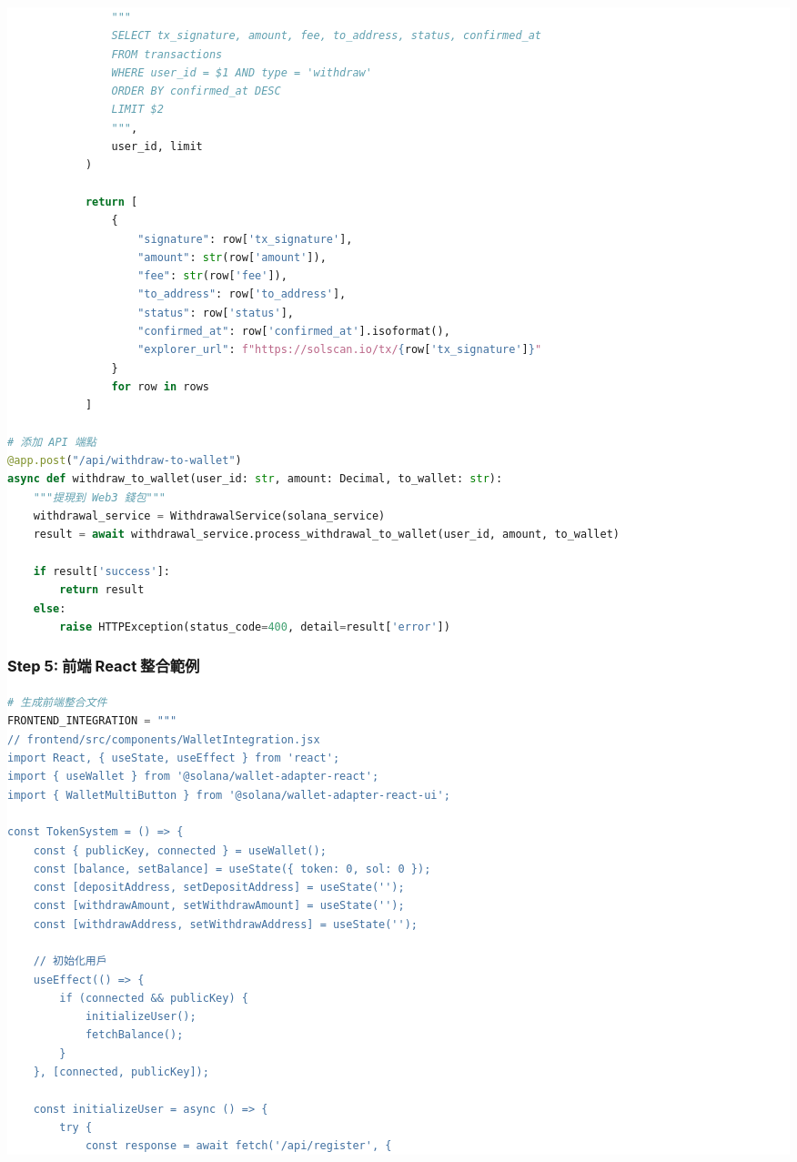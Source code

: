 ```python
                """
                SELECT tx_signature, amount, fee, to_address, status, confirmed_at
                FROM transactions 
                WHERE user_id = $1 AND type = 'withdraw'
                ORDER BY confirmed_at DESC 
                LIMIT $2
                """,
                user_id, limit
            )
            
            return [
                {
                    "signature": row['tx_signature'],
                    "amount": str(row['amount']),
                    "fee": str(row['fee']),
                    "to_address": row['to_address'],
                    "status": row['status'],
                    "confirmed_at": row['confirmed_at'].isoformat(),
                    "explorer_url": f"https://solscan.io/tx/{row['tx_signature']}"
                }
                for row in rows
            ]

# 添加 API 端點
@app.post("/api/withdraw-to-wallet")
async def withdraw_to_wallet(user_id: str, amount: Decimal, to_wallet: str):
    """提現到 Web3 錢包"""
    withdrawal_service = WithdrawalService(solana_service)
    result = await withdrawal_service.process_withdrawal_to_wallet(user_id, amount, to_wallet)
    
    if result['success']:
        return result
    else:
        raise HTTPException(status_code=400, detail=result['error'])
```

### Step 5: 前端 React 整合範例
```python
# 生成前端整合文件
FRONTEND_INTEGRATION = """
// frontend/src/components/WalletIntegration.jsx
import React, { useState, useEffect } from 'react';
import { useWallet } from '@solana/wallet-adapter-react';
import { WalletMultiButton } from '@solana/wallet-adapter-react-ui';

const TokenSystem = () => {
    const { publicKey, connected } = useWallet();
    const [balance, setBalance] = useState({ token: 0, sol: 0 });
    const [depositAddress, setDepositAddress] = useState('');
    const [withdrawAmount, setWithdrawAmount] = useState('');
    const [withdrawAddress, setWithdrawAddress] = useState('');

    // 初始化用戶
    useEffect(() => {
        if (connected && publicKey) {
            initializeUser();
            fetchBalance();
        }
    }, [connected, publicKey]);

    const initializeUser = async () => {
        try {
            const response = await fetch('/api/register', {
```